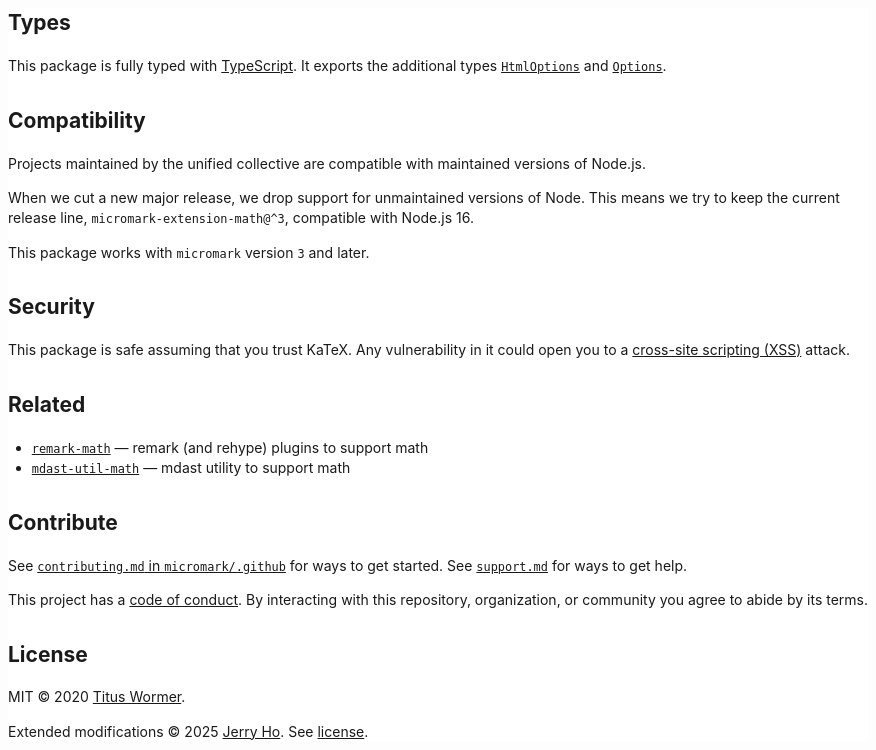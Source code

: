 ## Types

This package is fully typed with [TypeScript][].
It exports the additional types [`HtmlOptions`][api-html-options]
and [`Options`][api-options].

## Compatibility

Projects maintained by the unified collective are compatible with maintained
versions of Node.js.

When we cut a new major release, we drop support for unmaintained versions of
Node.
This means we try to keep the current release line,
`micromark-extension-math@^3`, compatible with Node.js 16.

This package works with `micromark` version `3` and later.

## Security

This package is safe assuming that you trust KaTeX.
Any vulnerability in it could open you to a [cross-site scripting (XSS)][xss]
attack.

## Related

* [`remark-math`][remark-math]
  — remark (and rehype) plugins to support math
* [`mdast-util-math`][mdast-util-math]
  — mdast utility to support math

## Contribute

See [`contributing.md` in `micromark/.github`][contributing] for ways to get
started.
See [`support.md`][support] for ways to get help.

This project has a [code of conduct][coc].
By interacting with this repository, organization, or community you agree to
abide by its terms.

## License

MIT © 2020 [Titus Wormer][author].

Extended modifications © 2025 [Jerry Ho][fork-author].
See [license][].



[build-badge]: https://github.com/micromark/micromark-extension-math/workflows/main/badge.svg

[build]: https://github.com/micromark/micromark-extension-math/actions

[coverage-badge]: https://img.shields.io/codecov/c/github/Jerrynh770/micromark-extension-math-extended.svg

[coverage]: https://codecov.io/github/Jerrynh770/micromark-extension-math-extended


[downloads-badge]: https://img.shields.io/npm/dm/micromark-extension-math-extended.svg
[downloads]: https://www.npmjs.com/package/micromark-extension-math-extended
[size-badge]: https://img.shields.io/badge/dynamic/json?label=minzipped%20size&query=$.size.compressedSize&url=https://deno.bundlejs.com/?q=micromark-extension-math-extended
[size]: https://bundlejs.com/?q=micromark-extension-math-extended
[npm]: https://docs.npmjs.com/cli/install
[esmsh]: https://esm.sh
[license]: license
[author]: https://wooorm.com
[fork-author]: https://angelrose.org
[contributing]: https://github.com/micromark/.github/blob/main/contributing.md
[support]: https://github.com/micromark/.github/blob/main/support.md
[coc]: https://github.com/micromark/.github/blob/main/code-of-conduct.md
[esm]: https://gist.github.com/sindresorhus/a39789f98801d908bbc7ff3ecc99d99c
[typescript]: https://www.typescriptlang.org
[development]: https://nodejs.org/api/packages.html#packages_resolving_user_conditions
[micromark]: https://github.com/micromark/micromark
[micromark-content-types]: https://github.com/micromark/micromark#content-types
[micromark-html-extension]: https://github.com/micromark/micromark#htmlextension
[micromark-extension]: https://github.com/micromark/micromark#syntaxextension
[mdast-util-math]: https://github.com/syntax-tree/mdast-util-math
[remark-math]: https://github.com/remarkjs/remark-math
[katex]: https://katex.org
[katex-options]: https://katex.org/docs/options.html
[xss]: https://en.wikipedia.org/wiki/Cross-site_scripting
[api-math]: #mathoptions
[api-math-html]: #mathhtmloptions
[api-options]: #options
[api-html-options]: #htmloptions